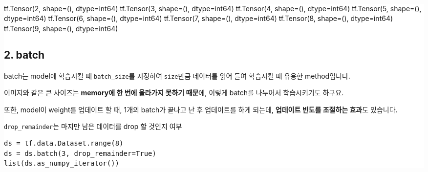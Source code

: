 tf.Tensor(2, shape=(), dtype=int64)
tf.Tensor(3, shape=(), dtype=int64)
tf.Tensor(4, shape=(), dtype=int64)
tf.Tensor(5, shape=(), dtype=int64)
tf.Tensor(6, shape=(), dtype=int64)
tf.Tensor(7, shape=(), dtype=int64)
tf.Tensor(8, shape=(), dtype=int64)
tf.Tensor(9, shape=(), dtype=int64)
</pre>
</div>
</div>
</div>
</div>
</div>
<div class="cell border-box-sizing text_cell rendered"><div class="inner_cell">
<div class="text_cell_render border-box-sizing rendered_html">
<h2 id="2.-batch">2. batch</h2>
</div>
</div>
</div>
<div class="cell border-box-sizing text_cell rendered"><div class="inner_cell">
<div class="text_cell_render border-box-sizing rendered_html">
<p>batch는 model에 학습시킬 때 <code>batch_size</code>를 지정하여 <code>size</code>만큼 데이터를 읽어 들여 학습시킬 때 유용한 method입니다.</p>
<p>이미지와 같은 큰 사이즈는 <strong>memory에 한 번에 올라가지 못하기 때문</strong>에, 이렇게 batch를 나누어서 학습시키기도 하구요.</p>
<p>또한, model이 weight를 업데이트 할 때, 1개의 batch가 끝나고 난 후 업데이트를 하게 되는데, <strong>업데이트 빈도를 조절하는 효과</strong>도 있습니다.</p>
</div>
</div>
</div>
<div class="cell border-box-sizing text_cell rendered"><div class="inner_cell">
<div class="text_cell_render border-box-sizing rendered_html">
<p><code>drop_remainder</code>는 마지만 남은 데이터를 drop 할 것인지 여부</p>
</div>
</div>
</div>
<div class="cell border-box-sizing code_cell rendered">
<div class="input">

<div class="inner_cell">
<div class="input_area">
<div class="highlight hl-ipython3"><pre><span></span><span class="n">ds</span> <span class="o">=</span> <span class="n">tf</span><span class="o">.</span><span class="n">data</span><span class="o">.</span><span class="n">Dataset</span><span class="o">.</span><span class="n">range</span><span class="p">(</span><span class="mi">8</span><span class="p">)</span> 
<span class="n">ds</span> <span class="o">=</span> <span class="n">ds</span><span class="o">.</span><span class="n">batch</span><span class="p">(</span><span class="mi">3</span><span class="p">,</span> <span class="n">drop_remainder</span><span class="o">=</span><span class="kc">True</span><span class="p">)</span>
<span class="nb">list</span><span class="p">(</span><span class="n">ds</span><span class="o">.</span><span class="n">as_numpy_iterator</span><span class="p">())</span>
</pre></div>
</div>
</div>
</div>
<div class="output_wrapper">
<div class="output">
<div class="output_area">
